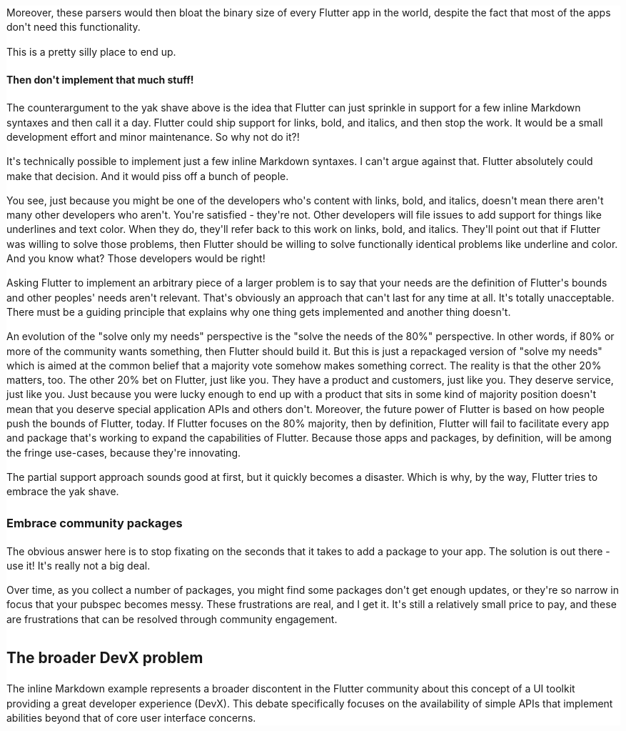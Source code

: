 Moreover, these parsers would then bloat the binary size of every Flutter app in the world, despite the fact that most of the apps don't need this functionality.

This is a pretty silly place to end up.

#### Then don't implement that much stuff!
The counterargument to the yak shave above is the idea that Flutter can just sprinkle in support for a few inline Markdown syntaxes and then call it a day. Flutter could ship support for links, bold, and italics, and then stop the work. It would be a small development effort and minor maintenance. So why not do it?!

It's technically possible to implement just a few inline Markdown syntaxes. I can't argue against that. Flutter absolutely could make that decision. And it would piss off a bunch of people.

You see, just because you might be one of the developers who's content with links, bold, and italics, doesn't mean there aren't many other developers who aren't. You're satisfied - they're not. Other developers will file issues to add support for things like underlines and text color. When they do, they'll refer back to this work on links, bold, and italics. They'll point out that if Flutter was willing to solve those problems, then Flutter should be willing to solve functionally identical problems like underline and color. And you know what? Those developers would be right!

Asking Flutter to implement an arbitrary piece of a larger problem is to say that your needs are the definition of Flutter's bounds and other peoples' needs aren't relevant. That's obviously an approach that can't last for any time at all. It's totally unacceptable. There must be a guiding principle that explains why one thing gets implemented and another thing doesn't.

An evolution of the "solve only my needs" perspective is the "solve the needs of the 80%" perspective. In other words, if 80% or more of the community wants something, then Flutter should build it. But this is just a repackaged version of "solve my needs" which is aimed at the common belief that a majority vote somehow makes something correct. The reality is that the other 20% matters, too. The other 20% bet on Flutter, just like you. They have a product and customers, just like you. They deserve service, just like you. Just because you were lucky enough to end up with a product that sits in some kind of majority position doesn't mean that you deserve special application APIs and others don't. Moreover, the future power of Flutter is based on how people push the bounds of Flutter, today. If Flutter focuses on the 80% majority, then by definition, Flutter will fail to facilitate every app and package that's working to expand the capabilities of Flutter. Because those apps and packages, by definition, will be among the fringe use-cases, because they're innovating. 

The partial support approach sounds good at first, but it quickly becomes a disaster. Which is why, by the way, Flutter tries to embrace the yak shave.

### Embrace community packages
The obvious answer here is to stop fixating on the seconds that it takes to add a package to your app. The solution is out there - use it! It's really not a big deal.

Over time, as you collect a number of packages, you might find some packages don't get enough updates, or they're so narrow in focus that your pubspec becomes messy. These frustrations are real, and I get it. It's still a relatively small price to pay, and these are frustrations that can be resolved through community engagement.

## The broader DevX problem
The inline Markdown example represents a broader discontent in the Flutter community about this concept of a UI toolkit providing a great developer experience (DevX). This debate specifically focuses on the availability of simple APIs that implement abilities beyond that of core user interface concerns.
